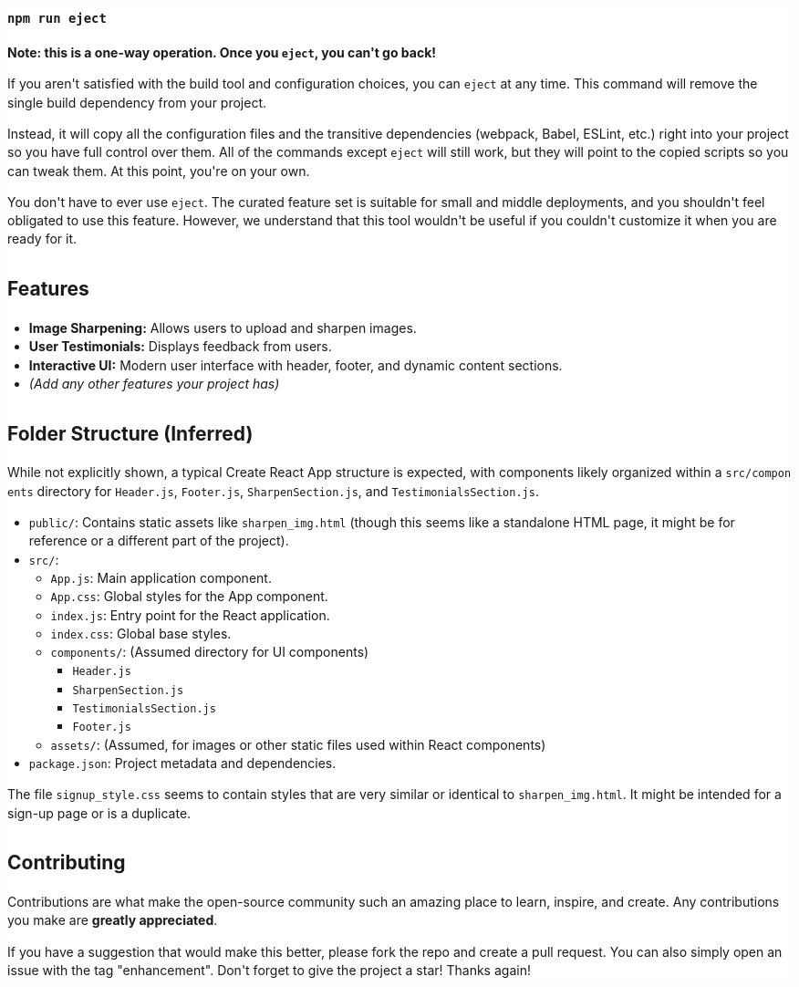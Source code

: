 ### `npm run eject`

**Note: this is a one-way operation. Once you `eject`, you can't go back\!**

If you aren't satisfied with the build tool and configuration choices, you can `eject` at any time. This command will remove the single build dependency from your project.

Instead, it will copy all the configuration files and the transitive dependencies (webpack, Babel, ESLint, etc.) right into your project so you have full control over them. All of the commands except `eject` will still work, but they will point to the copied scripts so you can tweak them. At this point, you're on your own.

You don't have to ever use `eject`. The curated feature set is suitable for small and middle deployments, and you shouldn't feel obligated to use this feature. However, we understand that this tool wouldn't be useful if you couldn't customize it when you are ready for it.

## Features

  * **Image Sharpening:** Allows users to upload and sharpen images.
  * **User Testimonials:** Displays feedback from users.
  * **Interactive UI:** Modern user interface with header, footer, and dynamic content sections.
  * *(Add any other features your project has)*

## Folder Structure (Inferred)

While not explicitly shown, a typical Create React App structure is expected, with components likely organized within a `src/components` directory for `Header.js`, `Footer.js`, `SharpenSection.js`, and `TestimonialsSection.js`.

  * `public/`: Contains static assets like `sharpen_img.html` (though this seems like a standalone HTML page, it might be for reference or a different part of the project).
  * `src/`:
      * `App.js`: Main application component.
      * `App.css`: Global styles for the App component.
      * `index.js`: Entry point for the React application.
      * `index.css`: Global base styles.
      * `components/`: (Assumed directory for UI components)
          * `Header.js`
          * `SharpenSection.js`
          * `TestimonialsSection.js`
          * `Footer.js`
      * `assets/`: (Assumed, for images or other static files used within React components)
  * `package.json`: Project metadata and dependencies.

The file `signup_style.css` seems to contain styles that are very similar or identical to `sharpen_img.html`. It might be intended for a sign-up page or is a duplicate.

## Contributing

Contributions are what make the open-source community such an amazing place to learn, inspire, and create. Any contributions you make are **greatly appreciated**.

If you have a suggestion that would make this better, please fork the repo and create a pull request. You can also simply open an issue with the tag "enhancement".
Don't forget to give the project a star\! Thanks again\!
